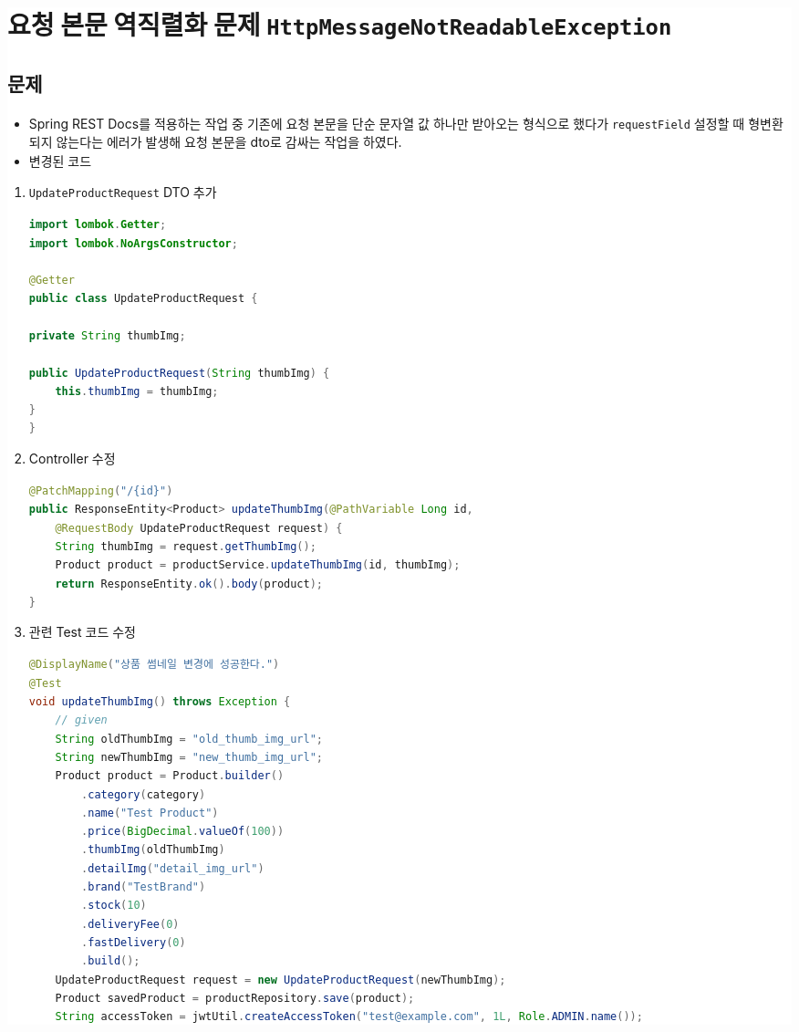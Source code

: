 # 요청 본문 역직렬화 문제 `HttpMessageNotReadableException`

## 문제
* Spring REST Docs를 적용하는 작업 중 기존에 요청 본문을 단순 문자열 값 하나만 받아오는 형식으로 했다가 `requestField` 설정할 때 형변환 되지 않는다는 에러가 발생해 요청 본문을 dto로 감싸는 작업을 하였다.
* 변경된 코드
1. `UpdateProductRequest` DTO 추가
    ```java
    import lombok.Getter;
    import lombok.NoArgsConstructor;

    @Getter
    public class UpdateProductRequest {

    private String thumbImg;

    public UpdateProductRequest(String thumbImg) {
        this.thumbImg = thumbImg;
    }
    }
    ```
2. Controller 수정
    ```java
    @PatchMapping("/{id}")
    public ResponseEntity<Product> updateThumbImg(@PathVariable Long id,
        @RequestBody UpdateProductRequest request) {
        String thumbImg = request.getThumbImg();
        Product product = productService.updateThumbImg(id, thumbImg);
        return ResponseEntity.ok().body(product);
    }
    ```
3. 관련 Test 코드 수정
    ```java
    @DisplayName("상품 썸네일 변경에 성공한다.")
    @Test
    void updateThumbImg() throws Exception {
        // given
        String oldThumbImg = "old_thumb_img_url";
        String newThumbImg = "new_thumb_img_url";
        Product product = Product.builder()
            .category(category)
            .name("Test Product")
            .price(BigDecimal.valueOf(100))
            .thumbImg(oldThumbImg)
            .detailImg("detail_img_url")
            .brand("TestBrand")
            .stock(10)
            .deliveryFee(0)
            .fastDelivery(0)
            .build();
        UpdateProductRequest request = new UpdateProductRequest(newThumbImg);
        Product savedProduct = productRepository.save(product);
        String accessToken = jwtUtil.createAccessToken("test@example.com", 1L, Role.ADMIN.name());

